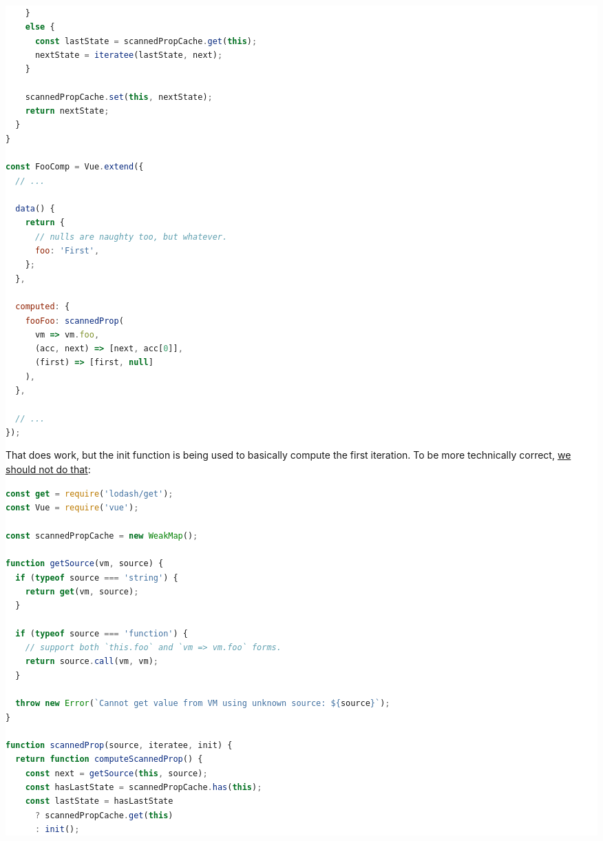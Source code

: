 ```js
    }
    else {
      const lastState = scannedPropCache.get(this);
      nextState = iteratee(lastState, next);
    }

    scannedPropCache.set(this, nextState);
    return nextState;
  }
}

const FooComp = Vue.extend({
  // ...

  data() {
    return {
      // nulls are naughty too, but whatever.
      foo: 'First',
    };
  },

  computed: {
    fooFoo: scannedProp(
      vm => vm.foo,
      (acc, next) => [next, acc[0]],
      (first) => [first, null]
    ),
  },

  // ...
});
```

That does work, but the init function is being used to basically compute the first iteration.  To be more technically correct, [we should not do that](./Journal%202020-09-02%20-%20Doing%20Naughty%20Things%20With%20Computed%20Props%20-%20Scanned%20Props%20%28Files%29/02-generalized-maybe-better-init.js):

```js
const get = require('lodash/get');
const Vue = require('vue');

const scannedPropCache = new WeakMap();

function getSource(vm, source) {
  if (typeof source === 'string') {
    return get(vm, source);
  }

  if (typeof source === 'function') {
    // support both `this.foo` and `vm => vm.foo` forms.
    return source.call(vm, vm);
  }

  throw new Error(`Cannot get value from VM using unknown source: ${source}`);
}

function scannedProp(source, iteratee, init) {
  return function computeScannedProp() {
    const next = getSource(this, source);
    const hasLastState = scannedPropCache.has(this);
    const lastState = hasLastState
      ? scannedPropCache.get(this)
      : init();
```